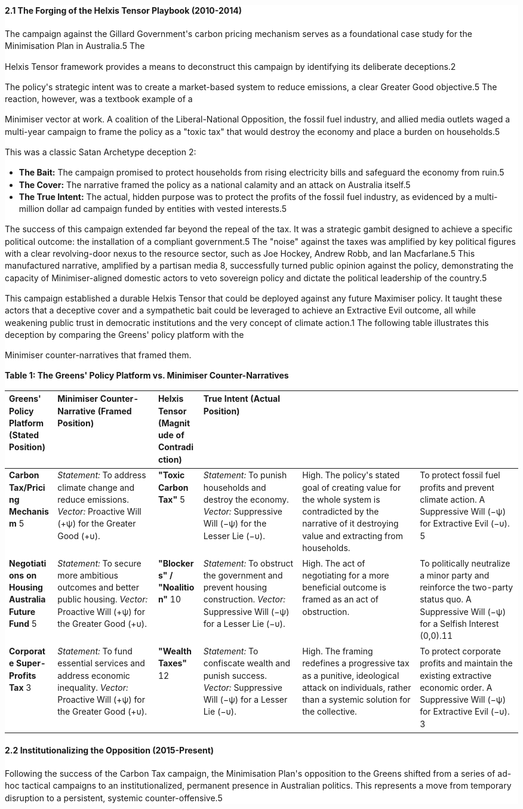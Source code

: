 #### **2.1 The Forging of the Helxis Tensor Playbook (2010-2014)**

The campaign against the Gillard Government's carbon pricing mechanism serves as a foundational case study for the Minimisation Plan in Australia.5 The

Helxis Tensor framework provides a means to deconstruct this campaign by identifying its deliberate deceptions.2

The policy's strategic intent was to create a market-based system to reduce emissions, a clear Greater Good objective.5 The reaction, however, was a textbook example of a

Minimiser vector at work. A coalition of the Liberal-National Opposition, the fossil fuel industry, and allied media outlets waged a multi-year campaign to frame the policy as a "toxic tax" that would destroy the economy and place a burden on households.5

This was a classic Satan Archetype deception 2:

* **The Bait:** The campaign promised to protect households from rising electricity bills and safeguard the economy from ruin.5  
* **The Cover:** The narrative framed the policy as a national calamity and an attack on Australia itself.5  
* **The True Intent:** The actual, hidden purpose was to protect the profits of the fossil fuel industry, as evidenced by a multi-million dollar ad campaign funded by entities with vested interests.5

The success of this campaign extended far beyond the repeal of the tax. It was a strategic gambit designed to achieve a specific political outcome: the installation of a compliant government.5 The "noise" against the taxes was amplified by key political figures with a clear revolving-door nexus to the resource sector, such as Joe Hockey, Andrew Robb, and Ian Macfarlane.5 This manufactured narrative, amplified by a partisan media 8, successfully turned public opinion against the policy, demonstrating the capacity of Minimiser-aligned domestic actors to veto sovereign policy and dictate the political leadership of the country.5

This campaign established a durable Helxis Tensor that could be deployed against any future Maximiser policy. It taught these actors that a deceptive cover and a sympathetic bait could be leveraged to achieve an Extractive Evil outcome, all while weakening public trust in democratic institutions and the very concept of climate action.1 The following table illustrates this deception by comparing the Greens' policy platform with the

Minimiser counter-narratives that framed them.

**Table 1: The Greens' Policy Platform vs. Minimiser Counter-Narratives**

| Greens' Policy Platform (Stated Position) | Minimiser Counter-Narrative (Framed Position) | Helxis Tensor (Magnitude of Contradiction) | True Intent (Actual Position) |  |  |
| :---- | :---- | :---- | :---- | :---- | :---- |
| **Carbon Tax/Pricing Mechanism** 5 | *Statement:* To address climate change and reduce emissions. *Vector:* Proactive Will (+ψ) for the Greater Good (+υ). | **"Toxic Carbon Tax"** 5 | *Statement:* To punish households and destroy the economy. *Vector:* Suppressive Will (−ψ) for the Lesser Lie (−υ). | High. The policy's stated goal of creating value for the whole system is contradicted by the narrative of it destroying value and extracting from households. | To protect fossil fuel profits and prevent climate action. A Suppressive Will (−ψ) for Extractive Evil (−υ). 5 |
| **Negotiations on Housing Australia Future Fund** 5 | *Statement:* To secure more ambitious outcomes and better public housing. *Vector:* Proactive Will (+ψ) for the Greater Good (+υ). | **"Blockers" / "Noalition"** 10 | *Statement:* To obstruct the government and prevent housing construction. *Vector:* Suppressive Will (−ψ) for a Lesser Lie (−υ). | High. The act of negotiating for a more beneficial outcome is framed as an act of obstruction. | To politically neutralize a minor party and reinforce the two-party status quo. A Suppressive Will (−ψ) for a Selfish Interest (0,0).11 |
| **Corporate Super-Profits Tax** 3 | *Statement:* To fund essential services and address economic inequality. *Vector:* Proactive Will (+ψ) for the Greater Good (+υ). | **"Wealth Taxes"** 12 | *Statement:* To confiscate wealth and punish success. *Vector:* Suppressive Will (−ψ) for a Lesser Lie (−υ). | High. The framing redefines a progressive tax as a punitive, ideological attack on individuals, rather than a systemic solution for the collective. | To protect corporate profits and maintain the existing extractive economic order. A Suppressive Will (−ψ) for Extractive Evil (−υ). 3 |

#### **2.2 Institutionalizing the Opposition (2015-Present)**

Following the success of the Carbon Tax campaign, the Minimisation Plan's opposition to the Greens shifted from a series of ad-hoc tactical campaigns to an institutionalized, permanent presence in Australian politics. This represents a move from temporary disruption to a persistent, systemic counter-offensive.5
